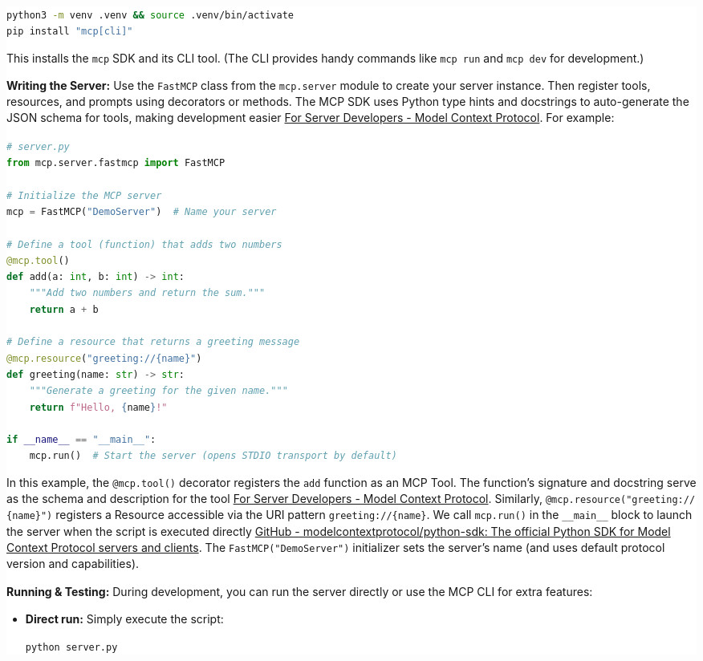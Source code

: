   ```bash
  python3 -m venv .venv && source .venv/bin/activate
  pip install "mcp[cli]"
  ```

  This installs the `mcp` SDK and its CLI tool. (The CLI provides handy commands like `mcp run` and `mcp dev` for development.)

**Writing the Server:** Use the `FastMCP` class from the `mcp.server` module to create your server instance. Then register tools, resources, and prompts using decorators or methods. The MCP SDK uses Python type hints and docstrings to auto-generate the JSON schema for tools, making development easier [For Server Developers - Model Context Protocol](https://modelcontextprotocol.io/quickstart#:~:text=USER_AGENT%20%3D%20%22weather). For example:

```python
# server.py
from mcp.server.fastmcp import FastMCP

# Initialize the MCP server
mcp = FastMCP("DemoServer")  # Name your server

# Define a tool (function) that adds two numbers
@mcp.tool()
def add(a: int, b: int) -> int:
    """Add two numbers and return the sum."""
    return a + b

# Define a resource that returns a greeting message
@mcp.resource("greeting://{name}")
def greeting(name: str) -> str:
    """Generate a greeting for the given name."""
    return f"Hello, {name}!"

if __name__ == "__main__":
    mcp.run()  # Start the server (opens STDIO transport by default)
```

In this example, the `@mcp.tool()` decorator registers the `add` function as an MCP Tool. The function’s signature and docstring serve as the schema and description for the tool [For Server Developers - Model Context Protocol](https://modelcontextprotocol.io/quickstart#:~:text=USER_AGENT%20%3D%20%22weather). Similarly, `@mcp.resource("greeting://{name}")` registers a Resource accessible via the URI pattern `greeting://{name}`. We call `mcp.run()` in the `__main__` block to launch the server when the script is executed directly [GitHub - modelcontextprotocol/python-sdk: The official Python SDK for Model Context Protocol servers and clients](https://github.com/modelcontextprotocol/python-sdk#:~:text=mcp%20%3D%20FastMCP%28). The `FastMCP("DemoServer")` initializer sets the server’s name (and uses default protocol version and capabilities).

**Running & Testing:** During development, you can run the server directly or use the MCP CLI for extra features:

- **Direct run:** Simply execute the script:

  ```bash
  python server.py
  ```
